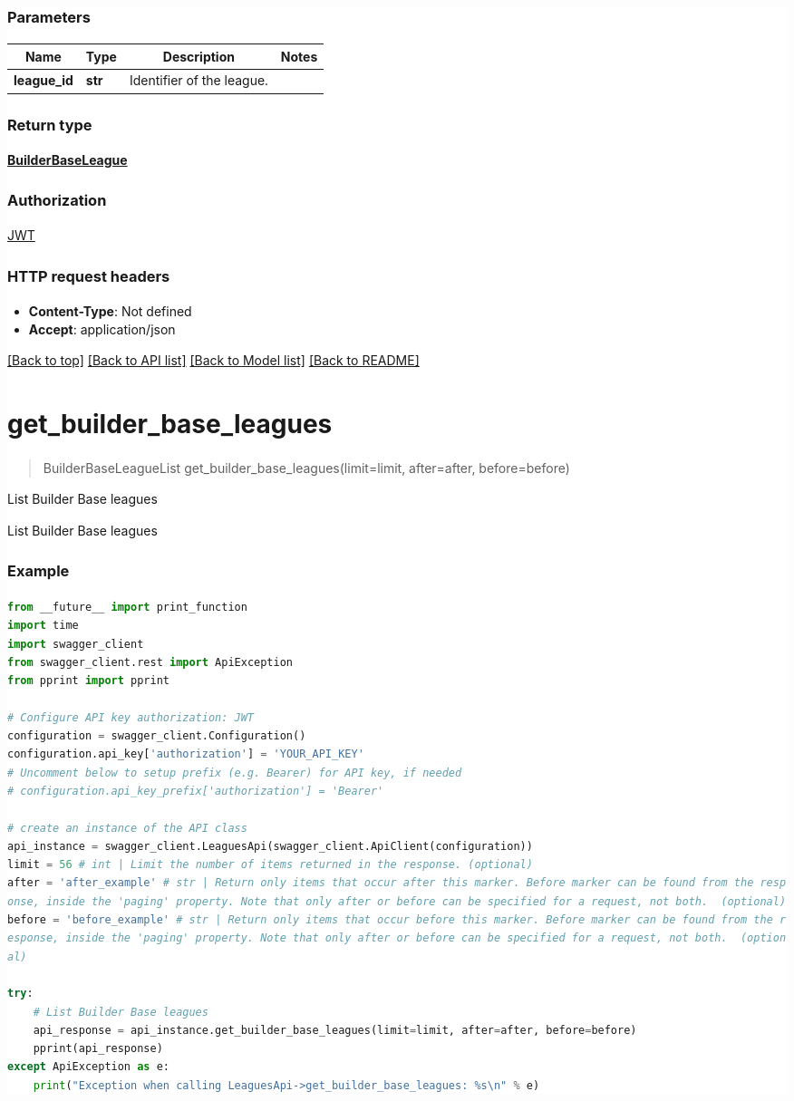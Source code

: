 ### Parameters

Name | Type | Description  | Notes
------------- | ------------- | ------------- | -------------
 **league_id** | **str**| Identifier of the league. | 

### Return type

[**BuilderBaseLeague**](BuilderBaseLeague.md)

### Authorization

[JWT](../README.md#JWT)

### HTTP request headers

 - **Content-Type**: Not defined
 - **Accept**: application/json

[[Back to top]](#) [[Back to API list]](../README.md#documentation-for-api-endpoints) [[Back to Model list]](../README.md#documentation-for-models) [[Back to README]](../README.md)

# **get_builder_base_leagues**
> BuilderBaseLeagueList get_builder_base_leagues(limit=limit, after=after, before=before)

List Builder Base leagues

List Builder Base leagues

### Example
```python
from __future__ import print_function
import time
import swagger_client
from swagger_client.rest import ApiException
from pprint import pprint

# Configure API key authorization: JWT
configuration = swagger_client.Configuration()
configuration.api_key['authorization'] = 'YOUR_API_KEY'
# Uncomment below to setup prefix (e.g. Bearer) for API key, if needed
# configuration.api_key_prefix['authorization'] = 'Bearer'

# create an instance of the API class
api_instance = swagger_client.LeaguesApi(swagger_client.ApiClient(configuration))
limit = 56 # int | Limit the number of items returned in the response. (optional)
after = 'after_example' # str | Return only items that occur after this marker. Before marker can be found from the response, inside the 'paging' property. Note that only after or before can be specified for a request, not both.  (optional)
before = 'before_example' # str | Return only items that occur before this marker. Before marker can be found from the response, inside the 'paging' property. Note that only after or before can be specified for a request, not both.  (optional)

try:
    # List Builder Base leagues
    api_response = api_instance.get_builder_base_leagues(limit=limit, after=after, before=before)
    pprint(api_response)
except ApiException as e:
    print("Exception when calling LeaguesApi->get_builder_base_leagues: %s\n" % e)
```
